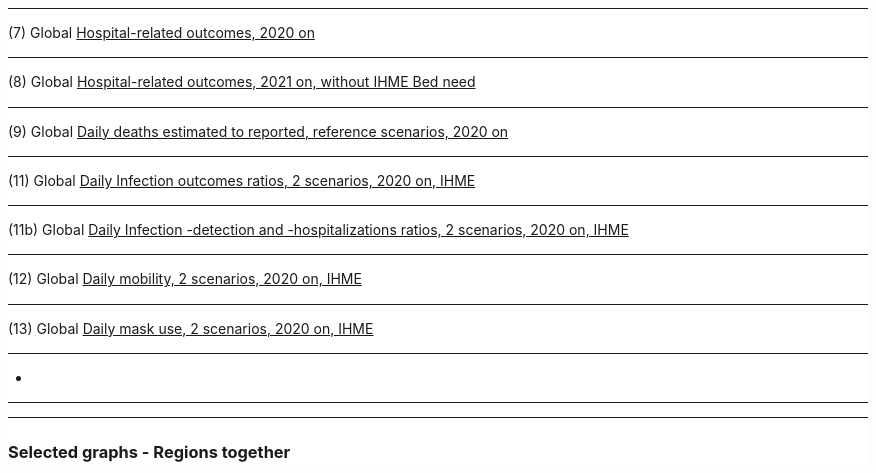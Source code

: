  
****

(7) Global [Hospital-related outcomes, 2020 on](https://github.com/pourmalek/CovidVisualizedGlobal/blob/main/20220610/output/merge/graph%20GLOBAL%2061a%20C-19%20hospital-related%20outcomes.pdf)

 
****

(8) Global [Hospital-related outcomes, 2021 on, without IHME Bed need](https://github.com/pourmalek/CovidVisualizedGlobal/blob/main/20220610/output/merge/graph%20GLOBAL%2062b%20C-19%20hospital-related%20outcomes%2C%20wo%20extremes%20ICU%20bed%20capcity.pdf)

 
****

(9) Global [Daily deaths estimated to reported, reference scenarios, 2020 on](https://github.com/pourmalek/CovidVisualizedGlobal/blob/main/20220610/output/merge/graph%20GLOBAL%2081%20C-19%20daily%20deaths%20estimated%20to%20reported%2C%20GLOBAL%2C%20reference%20scenarios%2C%20all%20time.pdf)

 
****

(11) Global [Daily Infection outcomes ratios, 2 scenarios, 2020 on, IHME](https://github.com/pourmalek/CovidVisualizedGlobal/blob/main/20220610/output/merge/graph%20GLOBAL%2091%20C-19%20daily%20Infection%20outcomes%20ratios%2C%20GLOBAL%202%20scenarios%2C%20IHME.pdf)

 
****

(11b) Global [Daily Infection -detection and -hospitalizations ratios, 2 scenarios, 2020 on, IHME](https://github.com/pourmalek/CovidVisualizedGlobal/blob/main/20220610/output/merge/graph%20GLOBAL%2091b%20C-19%20daily%20Infection%20outcomes%20ratios%2C%20GLOBAL%202%20scenarios%2C%20IHME.pdf)

 
****

(12) Global [Daily mobility, 2 scenarios, 2020 on, IHME](https://github.com/pourmalek/CovidVisualizedGlobal/blob/main/20220610/output/merge/graph%20GLOBAL%2092%20C-19%20daily%20mobility%2C%20GLOBAL%2C%202%20scenarios.pdf)

 
****

(13) Global [Daily mask use, 2 scenarios, 2020 on, IHME](https://github.com/pourmalek/CovidVisualizedGlobal/blob/main/20220610/output/merge/graph%20GLOBAL%2093%20C-19%20daily%20mask_use%2C%20GLOBAL%2C%202%20scenarios.pdf)

 
****


*


****
****

### Selected graphs - Regions together

